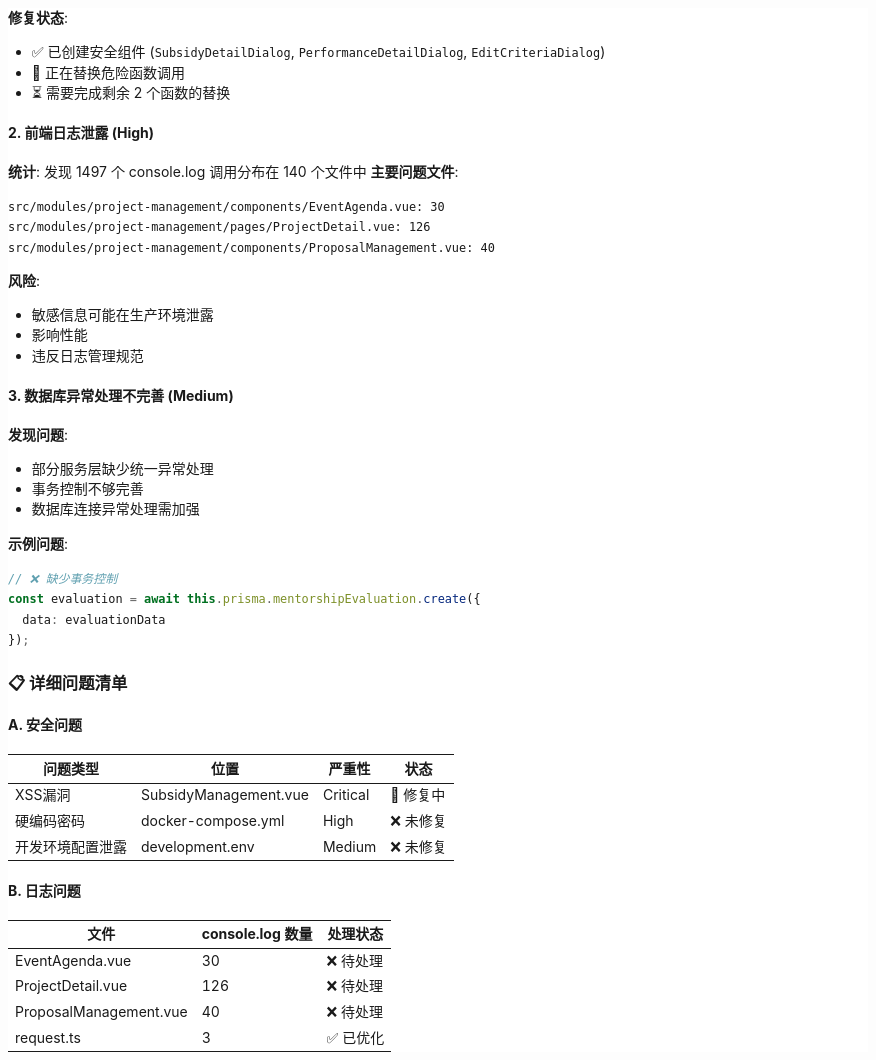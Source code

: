 **修复状态**: 
- ✅ 已创建安全组件 (`SubsidyDetailDialog`, `PerformanceDetailDialog`, `EditCriteriaDialog`)
- 🔧 正在替换危险函数调用
- ⏳ 需要完成剩余 2 个函数的替换

#### 2. 前端日志泄露 (High)
**统计**: 发现 1497 个 console.log 调用分布在 140 个文件中
**主要问题文件**:
```
src/modules/project-management/components/EventAgenda.vue: 30
src/modules/project-management/pages/ProjectDetail.vue: 126
src/modules/project-management/components/ProposalManagement.vue: 40
```
**风险**: 
- 敏感信息可能在生产环境泄露
- 影响性能
- 违反日志管理规范

#### 3. 数据库异常处理不完善 (Medium)
**发现问题**:
- 部分服务层缺少统一异常处理
- 事务控制不够完善
- 数据库连接异常处理需加强

**示例问题**:
```typescript
// ❌ 缺少事务控制
const evaluation = await this.prisma.mentorshipEvaluation.create({
  data: evaluationData
});
```

### 📋 详细问题清单

#### A. 安全问题
| 问题类型 | 位置 | 严重性 | 状态 |
|---------|------|-------|------|
| XSS漏洞 | SubsidyManagement.vue | Critical | 🔧 修复中 |
| 硬编码密码 | docker-compose.yml | High | ❌ 未修复 |
| 开发环境配置泄露 | development.env | Medium | ❌ 未修复 |

#### B. 日志问题
| 文件 | console.log 数量 | 处理状态 |
|------|----------------|----------|
| EventAgenda.vue | 30 | ❌ 待处理 |
| ProjectDetail.vue | 126 | ❌ 待处理 |
| ProposalManagement.vue | 40 | ❌ 待处理 |
| request.ts | 3 | ✅ 已优化 |
